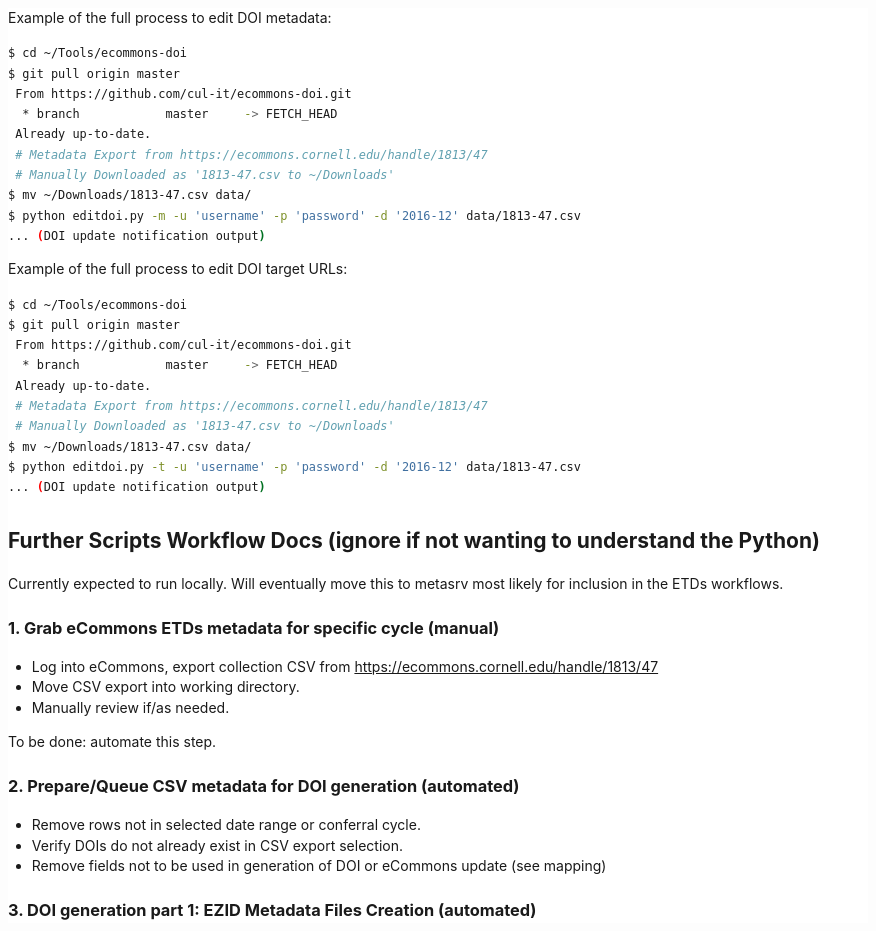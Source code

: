 Example of the full process to edit DOI metadata:

```bash
$ cd ~/Tools/ecommons-doi
$ git pull origin master
 From https://github.com/cul-it/ecommons-doi.git
  * branch            master     -> FETCH_HEAD
 Already up-to-date.
 # Metadata Export from https://ecommons.cornell.edu/handle/1813/47
 # Manually Downloaded as '1813-47.csv to ~/Downloads'
$ mv ~/Downloads/1813-47.csv data/
$ python editdoi.py -m -u 'username' -p 'password' -d '2016-12' data/1813-47.csv
... (DOI update notification output)
```

Example of the full process to edit DOI target URLs:

```bash
$ cd ~/Tools/ecommons-doi
$ git pull origin master
 From https://github.com/cul-it/ecommons-doi.git
  * branch            master     -> FETCH_HEAD
 Already up-to-date.
 # Metadata Export from https://ecommons.cornell.edu/handle/1813/47
 # Manually Downloaded as '1813-47.csv to ~/Downloads'
$ mv ~/Downloads/1813-47.csv data/
$ python editdoi.py -t -u 'username' -p 'password' -d '2016-12' data/1813-47.csv
... (DOI update notification output)
```

## Further Scripts Workflow Docs (ignore if not wanting to understand the Python)

Currently expected to run locally. Will eventually move this to metasrv most likely for inclusion in the ETDs workflows.

### 1. Grab eCommons ETDs metadata for specific cycle (manual)

- Log into eCommons, export collection CSV from https://ecommons.cornell.edu/handle/1813/47
- Move CSV export into working directory.
- Manually review if/as needed.

To be done: automate this step.

### 2. Prepare/Queue CSV metadata for DOI generation (automated)

- Remove rows not in selected date range or conferral cycle.
- Verify DOIs do not already exist in CSV export selection.
- Remove fields not to be used in generation of DOI or eCommons update (see mapping)

### 3. DOI generation part 1: EZID Metadata Files Creation (automated)
